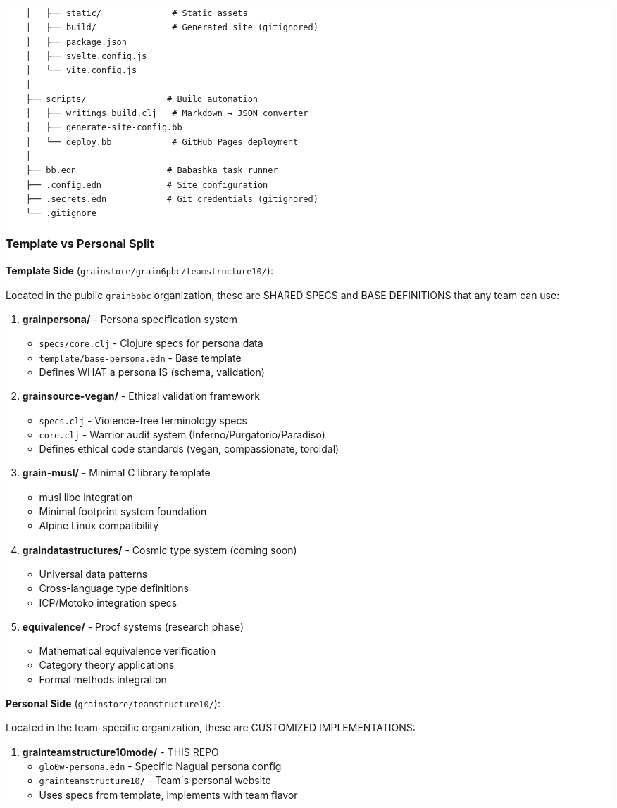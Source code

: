 ```
    │   ├── static/              # Static assets
    │   ├── build/               # Generated site (gitignored)
    │   ├── package.json
    │   ├── svelte.config.js
    │   └── vite.config.js
    │
    ├── scripts/                # Build automation
    │   ├── writings_build.clj   # Markdown → JSON converter
    │   ├── generate-site-config.bb
    │   └── deploy.bb            # GitHub Pages deployment
    │
    ├── bb.edn                  # Babashka task runner
    ├── .config.edn             # Site configuration
    ├── .secrets.edn            # Git credentials (gitignored)
    └── .gitignore
```

### Template vs Personal Split

**Template Side** (`grainstore/grain6pbc/teamstructure10/`):

Located in the public `grain6pbc` organization, these are SHARED SPECS and BASE DEFINITIONS that any team can use:

1. **grainpersona/** - Persona specification system
   - `specs/core.clj` - Clojure specs for persona data
   - `template/base-persona.edn` - Base template
   - Defines WHAT a persona IS (schema, validation)
   
2. **grainsource-vegan/** - Ethical validation framework
   - `specs.clj` - Violence-free terminology specs
   - `core.clj` - Warrior audit system (Inferno/Purgatorio/Paradiso)
   - Defines ethical code standards (vegan, compassionate, toroidal)

3. **grain-musl/** - Minimal C library template
   - musl libc integration
   - Minimal footprint system foundation
   - Alpine Linux compatibility

4. **graindatastructures/** - Cosmic type system (coming soon)
   - Universal data patterns
   - Cross-language type definitions
   - ICP/Motoko integration specs

5. **equivalence/** - Proof systems (research phase)
   - Mathematical equivalence verification
   - Category theory applications
   - Formal methods integration

**Personal Side** (`grainstore/teamstructure10/`):

Located in the team-specific organization, these are CUSTOMIZED IMPLEMENTATIONS:

1. **grainteamstructure10mode/** - THIS REPO
   - `glo0w-persona.edn` - Specific Nagual persona config
   - `grainteamstructure10/` - Team's personal website
   - Uses specs from template, implements with team flavor
